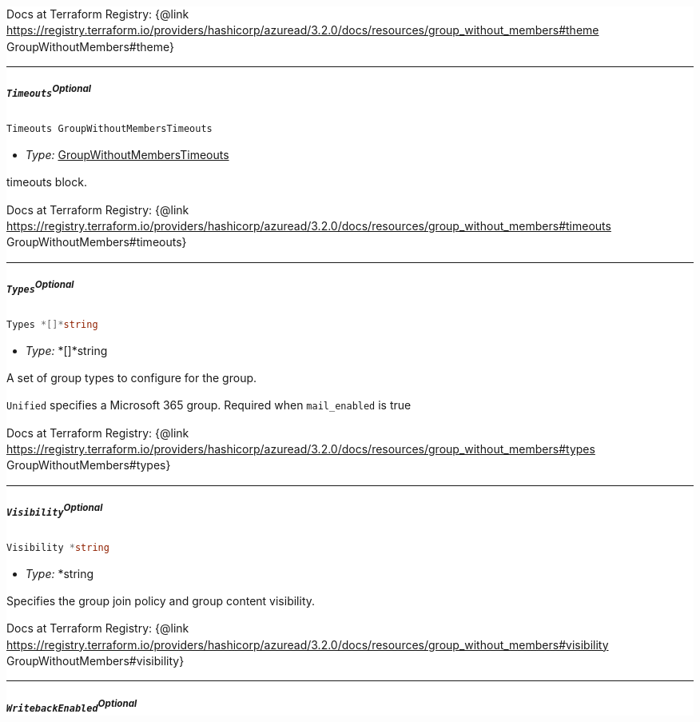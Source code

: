 Docs at Terraform Registry: {@link https://registry.terraform.io/providers/hashicorp/azuread/3.2.0/docs/resources/group_without_members#theme GroupWithoutMembers#theme}

---

##### `Timeouts`<sup>Optional</sup> <a name="Timeouts" id="@cdktf/provider-azuread.groupWithoutMembers.GroupWithoutMembersConfig.property.timeouts"></a>

```go
Timeouts GroupWithoutMembersTimeouts
```

- *Type:* <a href="#@cdktf/provider-azuread.groupWithoutMembers.GroupWithoutMembersTimeouts">GroupWithoutMembersTimeouts</a>

timeouts block.

Docs at Terraform Registry: {@link https://registry.terraform.io/providers/hashicorp/azuread/3.2.0/docs/resources/group_without_members#timeouts GroupWithoutMembers#timeouts}

---

##### `Types`<sup>Optional</sup> <a name="Types" id="@cdktf/provider-azuread.groupWithoutMembers.GroupWithoutMembersConfig.property.types"></a>

```go
Types *[]*string
```

- *Type:* *[]*string

A set of group types to configure for the group.

`Unified` specifies a Microsoft 365 group. Required when `mail_enabled` is true

Docs at Terraform Registry: {@link https://registry.terraform.io/providers/hashicorp/azuread/3.2.0/docs/resources/group_without_members#types GroupWithoutMembers#types}

---

##### `Visibility`<sup>Optional</sup> <a name="Visibility" id="@cdktf/provider-azuread.groupWithoutMembers.GroupWithoutMembersConfig.property.visibility"></a>

```go
Visibility *string
```

- *Type:* *string

Specifies the group join policy and group content visibility.

Docs at Terraform Registry: {@link https://registry.terraform.io/providers/hashicorp/azuread/3.2.0/docs/resources/group_without_members#visibility GroupWithoutMembers#visibility}

---

##### `WritebackEnabled`<sup>Optional</sup> <a name="WritebackEnabled" id="@cdktf/provider-azuread.groupWithoutMembers.GroupWithoutMembersConfig.property.writebackEnabled"></a>
